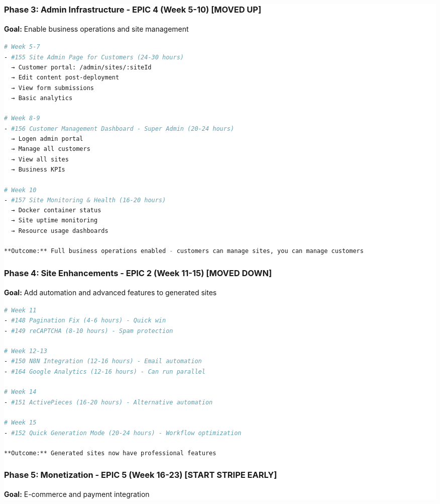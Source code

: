 ### Phase 3: Admin Infrastructure - EPIC 4 (Week 5-10) **[MOVED UP]**
**Goal:** Enable business operations and site management

```bash
# Week 5-7
- #155 Site Admin Page for Customers (24-30 hours)
  → Customer portal: /admin/sites/:siteId
  → Edit content post-deployment
  → View form submissions
  → Basic analytics

# Week 8-9
- #156 Customer Management Dashboard - Super Admin (20-24 hours)
  → Logen admin portal
  → Manage all customers
  → View all sites
  → Business KPIs

# Week 10
- #157 Site Monitoring & Health (16-20 hours)
  → Docker container status
  → Site uptime monitoring
  → Resource usage dashboards

**Outcome:** Full business operations enabled - customers can manage sites, you can manage customers
```

### Phase 4: Site Enhancements - EPIC 2 (Week 11-15) **[MOVED DOWN]**
**Goal:** Add automation and advanced features to generated sites

```bash
# Week 11
- #148 Pagination Fix (4-6 hours) - Quick win
- #149 reCAPTCHA (8-10 hours) - Spam protection

# Week 12-13
- #150 N8N Integration (12-16 hours) - Email automation
- #164 Google Analytics (12-16 hours) - Can run parallel

# Week 14
- #151 ActivePieces (16-20 hours) - Alternative automation

# Week 15
- #152 Quick Generation Mode (20-24 hours) - Workflow optimization

**Outcome:** Generated sites now have professional features
```

### Phase 5: Monetization - EPIC 5 (Week 16-23) **[START STRIPE EARLY]**
**Goal:** E-commerce and payment integration
